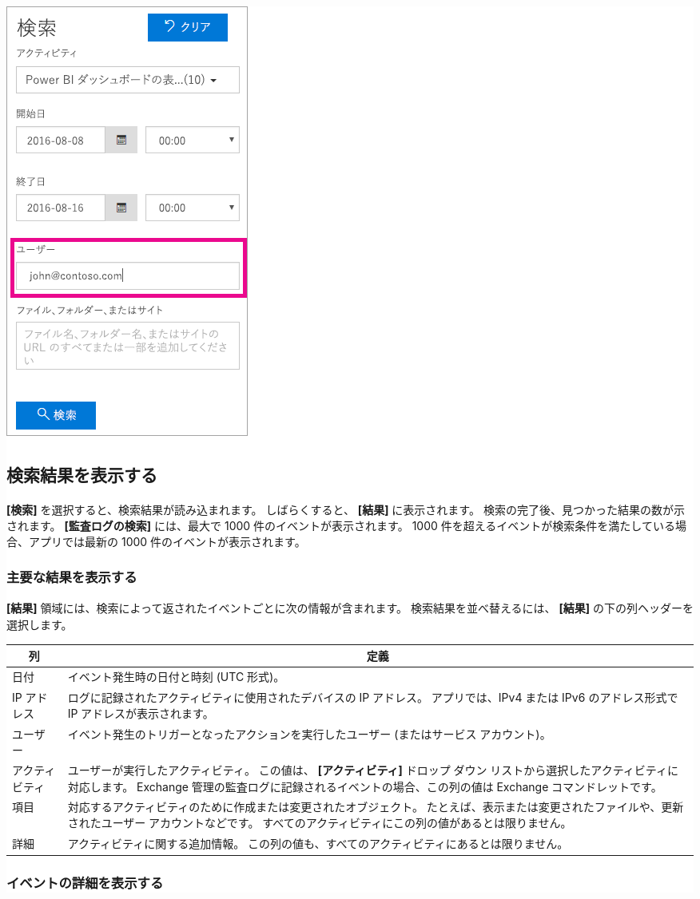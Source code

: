 ![ユーザーで検索する](media/service-admin-auditing/search-audit-log-by-user.png)

## <a name="view-search-results"></a>検索結果を表示する

**[検索]** を選択すると、検索結果が読み込まれます。 しばらくすると、 **[結果]** に表示されます。 検索の完了後、見つかった結果の数が示されます。 **[監査ログの検索]** には、最大で 1000 件のイベントが表示されます。 1000 件を超えるイベントが検索条件を満たしている場合、アプリでは最新の 1000 件のイベントが表示されます。

### <a name="view-the-main-results"></a>主要な結果を表示する

**[結果]** 領域には、検索によって返されたイベントごとに次の情報が含まれます。 検索結果を並べ替えるには、 **[結果]** の下の列ヘッダーを選択します。

| **列** | **定義** |
| --- | --- |
| 日付 |イベント発生時の日付と時刻 (UTC 形式)。 |
| IP アドレス |ログに記録されたアクティビティに使用されたデバイスの IP アドレス。 アプリでは、IPv4 または IPv6 のアドレス形式で IP アドレスが表示されます。 |
| ユーザー |イベント発生のトリガーとなったアクションを実行したユーザー (またはサービス アカウント)。 |
| アクティビティ |ユーザーが実行したアクティビティ。 この値は、 **[アクティビティ]** ドロップ ダウン リストから選択したアクティビティに対応します。 Exchange 管理の監査ログに記録されるイベントの場合、この列の値は Exchange コマンドレットです。 |
| 項目 |対応するアクティビティのために作成または変更されたオブジェクト。 たとえば、表示または変更されたファイルや、更新されたユーザー アカウントなどです。 すべてのアクティビティにこの列の値があるとは限りません。 |
| 詳細 |アクティビティに関する追加情報。 この列の値も、すべてのアクティビティにあるとは限りません。 |

### <a name="view-the-details-for-an-event"></a>イベントの詳細を表示する
